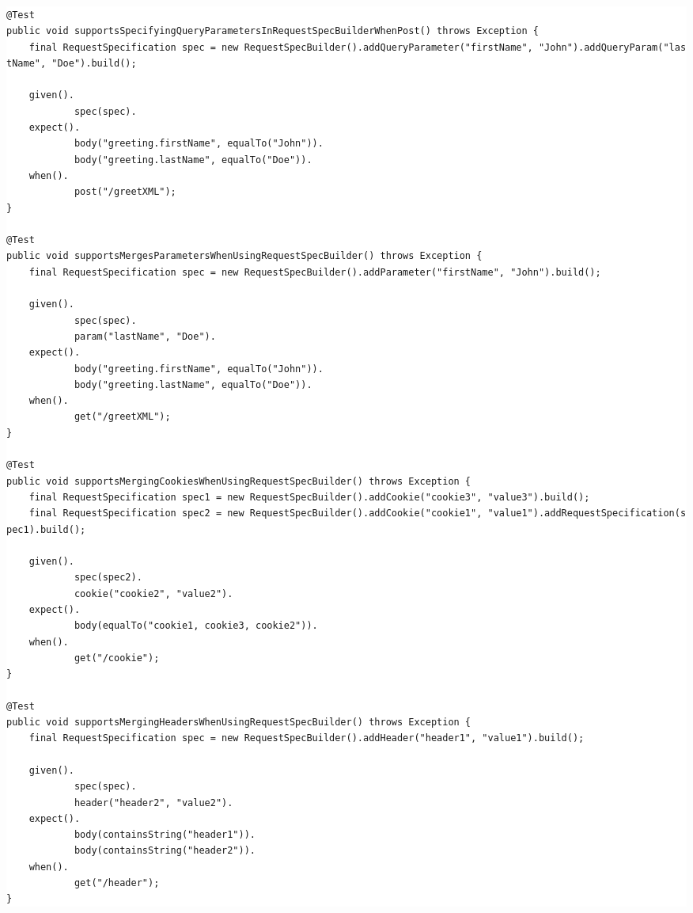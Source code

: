    @Test
    public void supportsSpecifyingQueryParametersInRequestSpecBuilderWhenPost() throws Exception {
        final RequestSpecification spec = new RequestSpecBuilder().addQueryParameter("firstName", "John").addQueryParam("lastName", "Doe").build();

        given().
                spec(spec).
        expect().
                body("greeting.firstName", equalTo("John")).
                body("greeting.lastName", equalTo("Doe")).
        when().
                post("/greetXML");
    }

    @Test
    public void supportsMergesParametersWhenUsingRequestSpecBuilder() throws Exception {
        final RequestSpecification spec = new RequestSpecBuilder().addParameter("firstName", "John").build();

        given().
                spec(spec).
                param("lastName", "Doe").
        expect().
                body("greeting.firstName", equalTo("John")).
                body("greeting.lastName", equalTo("Doe")).
        when().
                get("/greetXML");
    }

    @Test
    public void supportsMergingCookiesWhenUsingRequestSpecBuilder() throws Exception {
        final RequestSpecification spec1 = new RequestSpecBuilder().addCookie("cookie3", "value3").build();
        final RequestSpecification spec2 = new RequestSpecBuilder().addCookie("cookie1", "value1").addRequestSpecification(spec1).build();

        given().
                spec(spec2).
                cookie("cookie2", "value2").
        expect().
                body(equalTo("cookie1, cookie3, cookie2")).
        when().
                get("/cookie");
    }

    @Test
    public void supportsMergingHeadersWhenUsingRequestSpecBuilder() throws Exception {
        final RequestSpecification spec = new RequestSpecBuilder().addHeader("header1", "value1").build();

        given().
                spec(spec).
                header("header2", "value2").
        expect().
                body(containsString("header1")).
                body(containsString("header2")).
        when().
                get("/header");
    }
